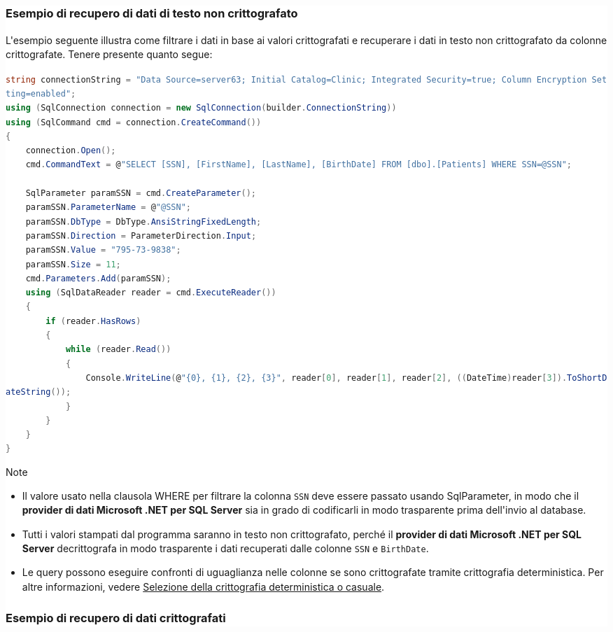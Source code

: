 ### <a name="retrieving-plaintext-data-example"></a>Esempio di recupero di dati di testo non crittografato

L'esempio seguente illustra come filtrare i dati in base ai valori crittografati e recuperare i dati in testo non crittografato da colonne crittografate. Tenere presente quanto segue:

```cs
string connectionString = "Data Source=server63; Initial Catalog=Clinic; Integrated Security=true; Column Encryption Setting=enabled";
using (SqlConnection connection = new SqlConnection(builder.ConnectionString))
using (SqlCommand cmd = connection.CreateCommand())
{
    connection.Open();
    cmd.CommandText = @"SELECT [SSN], [FirstName], [LastName], [BirthDate] FROM [dbo].[Patients] WHERE SSN=@SSN";

    SqlParameter paramSSN = cmd.CreateParameter();
    paramSSN.ParameterName = @"@SSN";
    paramSSN.DbType = DbType.AnsiStringFixedLength;
    paramSSN.Direction = ParameterDirection.Input;
    paramSSN.Value = "795-73-9838";
    paramSSN.Size = 11;
    cmd.Parameters.Add(paramSSN);
    using (SqlDataReader reader = cmd.ExecuteReader())
    {
        if (reader.HasRows)
        {
            while (reader.Read())
            {
                Console.WriteLine(@"{0}, {1}, {2}, {3}", reader[0], reader[1], reader[2], ((DateTime)reader[3]).ToShortDateString());
            }
        }
    }
}
```

> [!NOTE]
> - Il valore usato nella clausola WHERE per filtrare la colonna `SSN` deve essere passato usando SqlParameter, in modo che il **provider di dati Microsoft .NET per SQL Server** sia in grado di codificarli in modo trasparente prima dell'invio al database.
>
> - Tutti i valori stampati dal programma saranno in testo non crittografato, perché il **provider di dati Microsoft .NET per SQL Server** decrittografa in modo trasparente i dati recuperati dalle colonne `SSN` e `BirthDate`.
>
> - Le query possono eseguire confronti di uguaglianza nelle colonne se sono crittografate tramite crittografia deterministica. Per altre informazioni, vedere [Selezione della crittografia deterministica o casuale](../../../relational-databases/security/encryption/always-encrypted-database-engine.md#selecting--deterministic-or-randomized-encryption).

### <a name="retrieving-encrypted-data-example"></a>Esempio di recupero di dati crittografati
